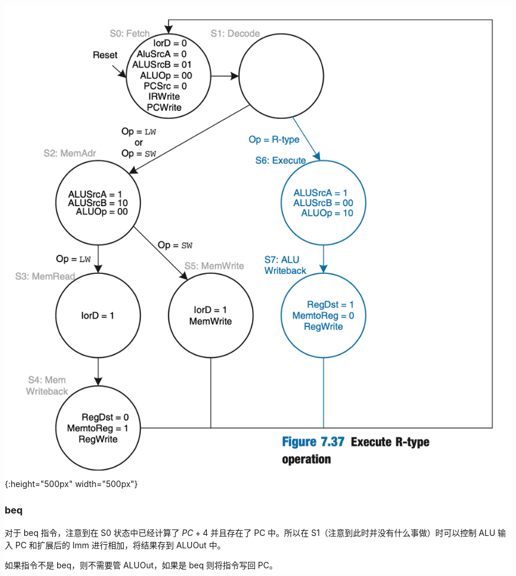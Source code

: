 ![multi-control-r-type](/img/in-post/post-buaa-co/multi-control-r-type.png "multi-control-r-type"){:height="500px" width="500px"}

### beq

对于 beq 指令，注意到在 S0 状态中已经计算了 $PC+4$ 并且存在了 PC 中。所以在 S1（注意到此时并没有什么事做）时可以控制 ALU 输入 PC 和扩展后的 Imm 进行相加，将结果存到 ALUOut 中。

如果指令不是 beq，则不需要管 ALUOut，如果是 beq 则将指令写回 PC。

